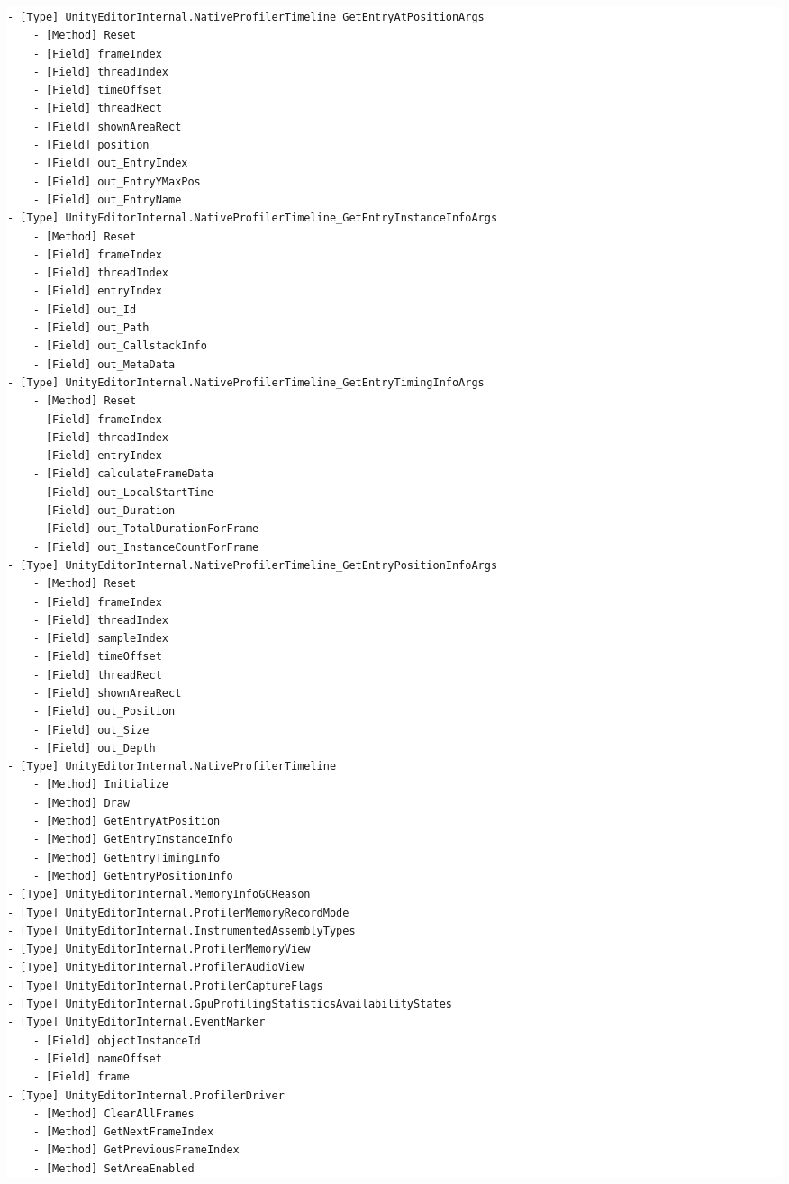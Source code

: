     - [Type] UnityEditorInternal.NativeProfilerTimeline_GetEntryAtPositionArgs
        - [Method] Reset
        - [Field] frameIndex
        - [Field] threadIndex
        - [Field] timeOffset
        - [Field] threadRect
        - [Field] shownAreaRect
        - [Field] position
        - [Field] out_EntryIndex
        - [Field] out_EntryYMaxPos
        - [Field] out_EntryName
    - [Type] UnityEditorInternal.NativeProfilerTimeline_GetEntryInstanceInfoArgs
        - [Method] Reset
        - [Field] frameIndex
        - [Field] threadIndex
        - [Field] entryIndex
        - [Field] out_Id
        - [Field] out_Path
        - [Field] out_CallstackInfo
        - [Field] out_MetaData
    - [Type] UnityEditorInternal.NativeProfilerTimeline_GetEntryTimingInfoArgs
        - [Method] Reset
        - [Field] frameIndex
        - [Field] threadIndex
        - [Field] entryIndex
        - [Field] calculateFrameData
        - [Field] out_LocalStartTime
        - [Field] out_Duration
        - [Field] out_TotalDurationForFrame
        - [Field] out_InstanceCountForFrame
    - [Type] UnityEditorInternal.NativeProfilerTimeline_GetEntryPositionInfoArgs
        - [Method] Reset
        - [Field] frameIndex
        - [Field] threadIndex
        - [Field] sampleIndex
        - [Field] timeOffset
        - [Field] threadRect
        - [Field] shownAreaRect
        - [Field] out_Position
        - [Field] out_Size
        - [Field] out_Depth
    - [Type] UnityEditorInternal.NativeProfilerTimeline
        - [Method] Initialize
        - [Method] Draw
        - [Method] GetEntryAtPosition
        - [Method] GetEntryInstanceInfo
        - [Method] GetEntryTimingInfo
        - [Method] GetEntryPositionInfo
    - [Type] UnityEditorInternal.MemoryInfoGCReason
    - [Type] UnityEditorInternal.ProfilerMemoryRecordMode
    - [Type] UnityEditorInternal.InstrumentedAssemblyTypes
    - [Type] UnityEditorInternal.ProfilerMemoryView
    - [Type] UnityEditorInternal.ProfilerAudioView
    - [Type] UnityEditorInternal.ProfilerCaptureFlags
    - [Type] UnityEditorInternal.GpuProfilingStatisticsAvailabilityStates
    - [Type] UnityEditorInternal.EventMarker
        - [Field] objectInstanceId
        - [Field] nameOffset
        - [Field] frame
    - [Type] UnityEditorInternal.ProfilerDriver
        - [Method] ClearAllFrames
        - [Method] GetNextFrameIndex
        - [Method] GetPreviousFrameIndex
        - [Method] SetAreaEnabled